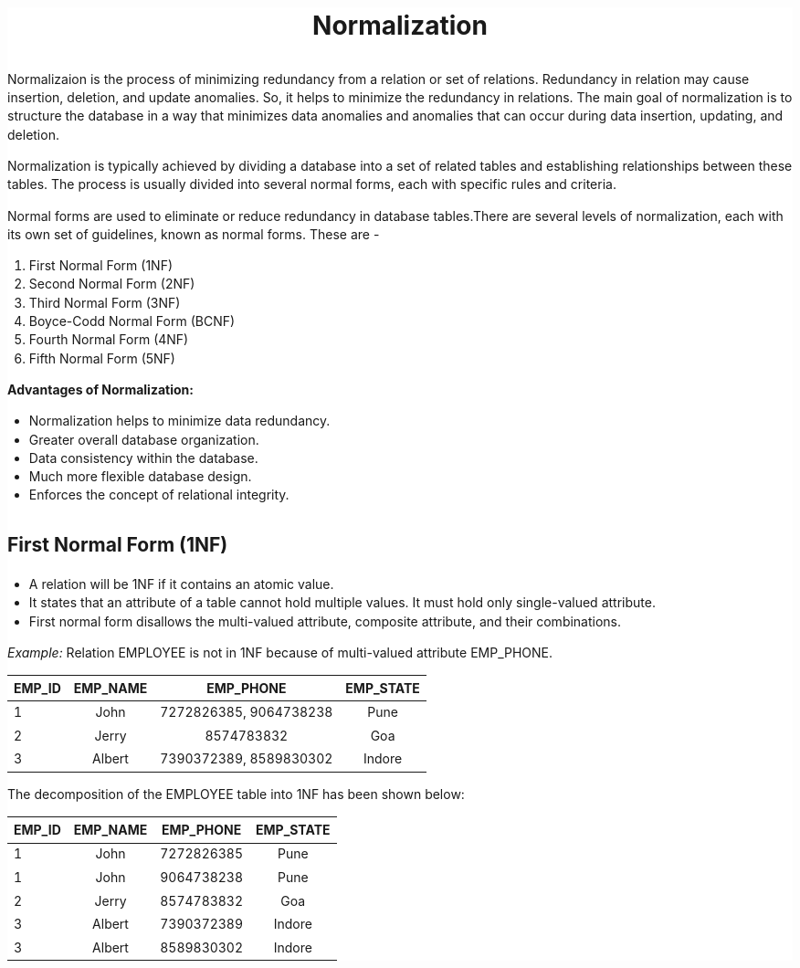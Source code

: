 # <p align= center>Normalization</p>

<p> Normalizaion is the process of minimizing redundancy from a relation or set of relations. Redundancy in relation may cause insertion, deletion, and update anomalies. So, it helps to minimize the redundancy in relations.
The main goal of normalization is to structure the database in a way that minimizes data anomalies and anomalies that can occur during data insertion, updating, and deletion.

Normalization is typically achieved by dividing a database into a set of related tables and establishing relationships between these tables. The process is usually divided into several normal forms, each with specific rules and criteria. </p>

Normal forms are used to eliminate or reduce redundancy in database tables.There are several levels of normalization, each with its own set of guidelines, known as normal forms. These are -

1. First Normal Form (1NF)
2. Second Normal Form (2NF)
3. Third Normal Form (3NF)
4. Boyce-Codd Normal Form (BCNF)
5. Fourth Normal Form (4NF)
6. Fifth Normal Form (5NF)

**Advantages of Normalization:**
- Normalization helps to minimize data redundancy.
- Greater overall database organization.
- Data consistency within the database.
- Much more flexible database design.
- Enforces the concept of relational integrity.

## First Normal Form (1NF)
- A relation will be 1NF if it contains an atomic value.
- It states that an attribute of a table cannot hold multiple values. It must hold only single-valued attribute.
- First normal form disallows the multi-valued attribute, composite attribute, and their combinations.
  
*Example:* Relation EMPLOYEE is not in 1NF because of multi-valued attribute EMP_PHONE.

| EMP_ID      | EMP_NAME    | EMP_PHONE               | EMP_STATE|
| :---        |    :----:   |          :---:          |    :---: |
| 1        | John       | 7272826385, 9064738238  | Pune  |
| 2         | Jerry     | 8574783832              |Goa |
| 3          | Albert     | 7390372389, 8589830302  |Indore|

The decomposition of the EMPLOYEE table into 1NF has been shown below:

| EMP_ID      | EMP_NAME    | EMP_PHONE               | EMP_STATE|
| :---        |    :----:   |          :---:          |    :---: |
| 1        | John      | 7272826385              | Pune  |
| 1          | John         | 9064738238              | Pune  |
| 2          | Jerry       | 8574783832              |Goa    |
| 3        | Albert      | 7390372389              |Indore |
| 3         | Albert      | 8589830302              |Indore |
